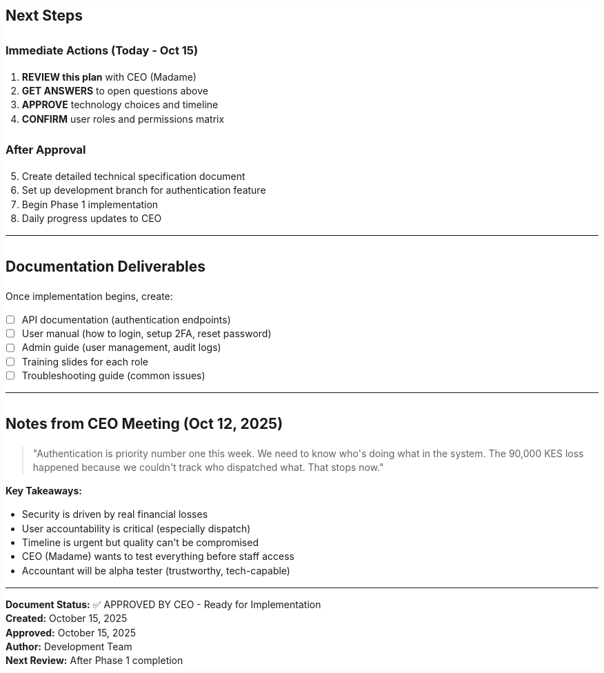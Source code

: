 
## Next Steps

### Immediate Actions (Today - Oct 15)
1. **REVIEW this plan** with CEO (Madame)
2. **GET ANSWERS** to open questions above
3. **APPROVE** technology choices and timeline
4. **CONFIRM** user roles and permissions matrix

### After Approval
5. Create detailed technical specification document
6. Set up development branch for authentication feature
7. Begin Phase 1 implementation
8. Daily progress updates to CEO

---

## Documentation Deliverables

Once implementation begins, create:
- [ ] API documentation (authentication endpoints)
- [ ] User manual (how to login, setup 2FA, reset password)
- [ ] Admin guide (user management, audit logs)
- [ ] Training slides for each role
- [ ] Troubleshooting guide (common issues)

---

## Notes from CEO Meeting (Oct 12, 2025)

> "Authentication is priority number one this week. We need to know who's doing what in the system. The 90,000 KES loss happened because we couldn't track who dispatched what. That stops now."

**Key Takeaways:**
- Security is driven by real financial losses
- User accountability is critical (especially dispatch)
- Timeline is urgent but quality can't be compromised
- CEO (Madame) wants to test everything before staff access
- Accountant will be alpha tester (trustworthy, tech-capable)

---

**Document Status:** ✅ APPROVED BY CEO - Ready for Implementation  
**Created:** October 15, 2025  
**Approved:** October 15, 2025  
**Author:** Development Team  
**Next Review:** After Phase 1 completion
